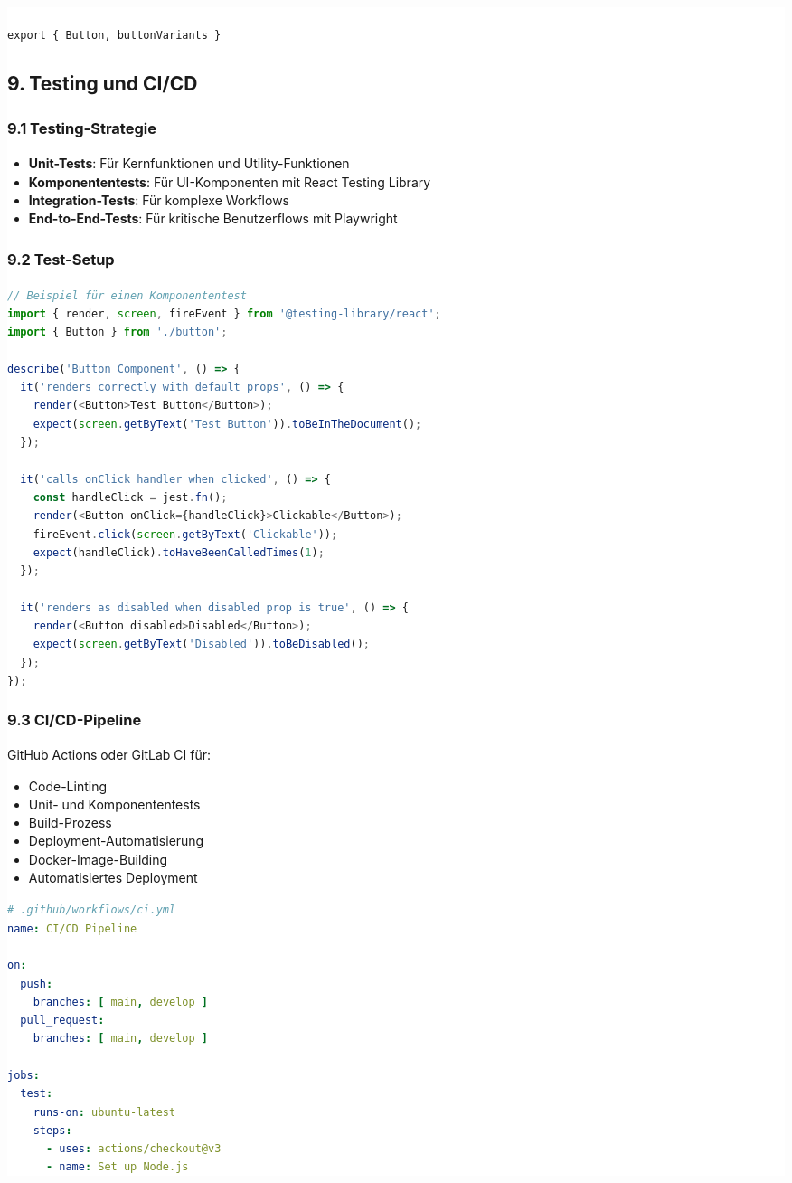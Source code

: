 ```tsx

export { Button, buttonVariants }
```

## 9. Testing und CI/CD

### 9.1 Testing-Strategie
- **Unit-Tests**: Für Kernfunktionen und Utility-Funktionen
- **Komponententests**: Für UI-Komponenten mit React Testing Library
- **Integration-Tests**: Für komplexe Workflows
- **End-to-End-Tests**: Für kritische Benutzerflows mit Playwright

### 9.2 Test-Setup
```typescript
// Beispiel für einen Komponententest
import { render, screen, fireEvent } from '@testing-library/react';
import { Button } from './button';

describe('Button Component', () => {
  it('renders correctly with default props', () => {
    render(<Button>Test Button</Button>);
    expect(screen.getByText('Test Button')).toBeInTheDocument();
  });

  it('calls onClick handler when clicked', () => {
    const handleClick = jest.fn();
    render(<Button onClick={handleClick}>Clickable</Button>);
    fireEvent.click(screen.getByText('Clickable'));
    expect(handleClick).toHaveBeenCalledTimes(1);
  });

  it('renders as disabled when disabled prop is true', () => {
    render(<Button disabled>Disabled</Button>);
    expect(screen.getByText('Disabled')).toBeDisabled();
  });
});
```

### 9.3 CI/CD-Pipeline
GitHub Actions oder GitLab CI für:
- Code-Linting
- Unit- und Komponententests
- Build-Prozess
- Deployment-Automatisierung
- Docker-Image-Building
- Automatisiertes Deployment

```yaml
# .github/workflows/ci.yml
name: CI/CD Pipeline

on:
  push:
    branches: [ main, develop ]
  pull_request:
    branches: [ main, develop ]

jobs:
  test:
    runs-on: ubuntu-latest
    steps:
      - uses: actions/checkout@v3
      - name: Set up Node.js
```